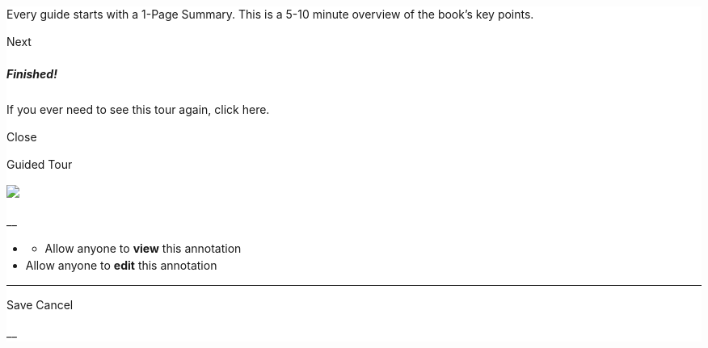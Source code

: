 Every guide starts with a 1-Page Summary. This is a 5-10 minute overview of the book’s key points. 

Next

##### Finished!

If you ever need to see this tour again, click here. 

Close

Guided Tour

![](https://bat.bing.com/action/0?ti=56018282&Ver=2&mid=b6cfc2df-fb13-4afc-aa7a-aa4ec0a3ce12&sid=1711133063fa11eebdec89a8b8ae3bbc&vid=171147a063fa11eea7440fcfeb230d96&vids=0&msclkid=N&pi=0&lg=en-US&sw=800&sh=600&sc=24&nwd=1&tl=Shortform%20%7C%20Book&p=https%3A%2F%2Fwww.shortform.com%2Fapp%2Fbook%2Fthe-omnivore-s-dilemma%2F1-page-summary&r=&lt=309&evt=pageLoad&sv=1&rn=545887)

__

  *   * Allow anyone to **view** this annotation
  * Allow anyone to **edit** this annotation



* * *

Save Cancel

__



